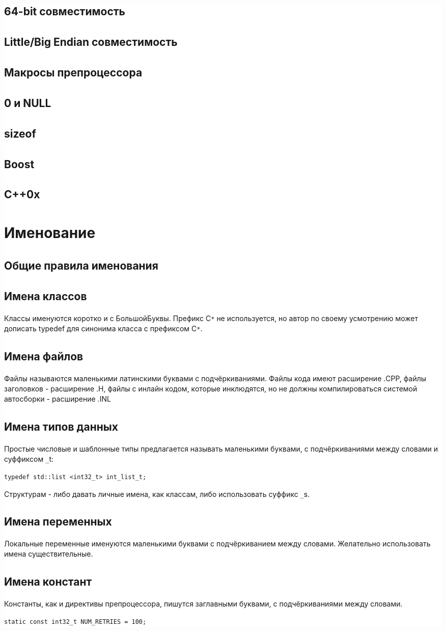 ## 64-bit совместимость ##
## Little/Big Endian совместимость ##
## Макросы препроцессора ##
## 0 и NULL ##
## sizeof ##
## Boost ##
## C++0x ##

# Именование #

## Общие правила именования ##
## Имена классов ##

Классы именуются коротко и с БольшойБуквы. Префикс C`*` не используется, но автор по своему усмотрению может дописать typedef для синонима класса с префиксом C`*`.

## Имена файлов ##

Файлы называются маленькими латинскими буквами с подчёркиваниями.
Файлы кода имеют расширение .CPP, файлы заголовков - расширение .H, файлы с инлайн кодом, которые инклюдятся, но не должны компилироваться системой автосборки - расширение .INL

## Имена типов данных ##

Простые числовые и шаблонные типы предлагается называть маленькими буквами, с подчёркиваниями между словами и суффиксом `_`t:
```
typedef std::list <int32_t> int_list_t;
```

Структурам - либо давать личные имена, как классам, либо использовать суффикс `_`s.

## Имена переменных ##

Локальные переменные именуются маленькими буквами с подчёркиванием между словами. Желательно использовать имена существительные.

## Имена констант ##

Константы, как и директивы препроцессора, пишутся заглавными буквами, с подчёркиваниями между словами.
```
static const int32_t NUM_RETRIES = 100;
```
